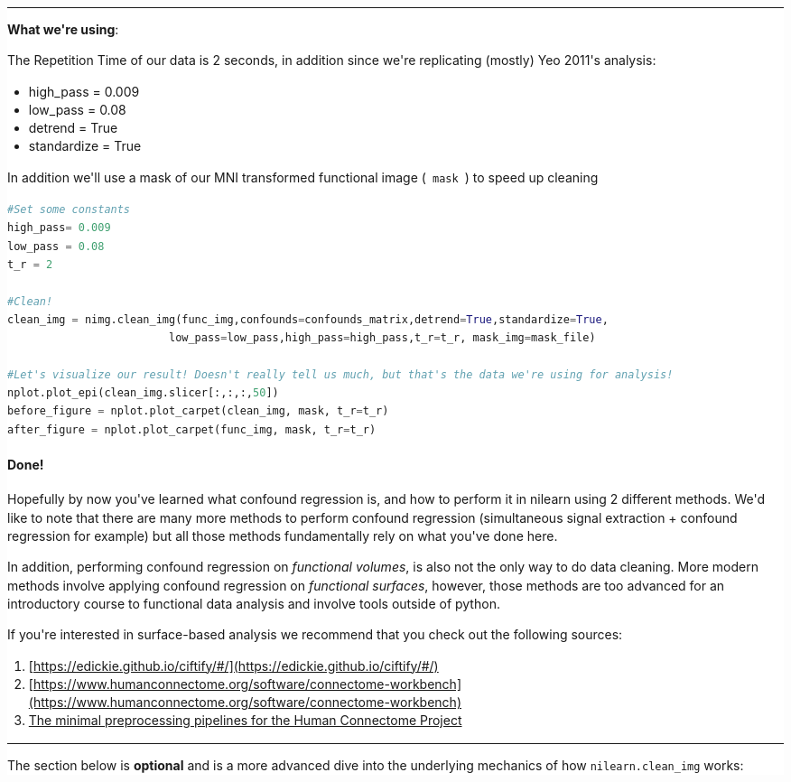***

**What we're using**:

The Repetition Time of our data is 2 seconds, in addition since we're replicating (mostly) Yeo 2011's analysis:

- high\_pass = 0.009
- low\_pass = 0.08
- detrend = True
- standardize = True

In addition we'll use a mask of our MNI transformed functional image (<code> mask </code>) to speed up cleaning

```python
#Set some constants
high_pass= 0.009
low_pass = 0.08
t_r = 2

#Clean!
clean_img = nimg.clean_img(func_img,confounds=confounds_matrix,detrend=True,standardize=True,
                         low_pass=low_pass,high_pass=high_pass,t_r=t_r, mask_img=mask_file)

#Let's visualize our result! Doesn't really tell us much, but that's the data we're using for analysis!
nplot.plot_epi(clean_img.slicer[:,:,:,50])
before_figure = nplot.plot_carpet(clean_img, mask, t_r=t_r)
after_figure = nplot.plot_carpet(func_img, mask, t_r=t_r)
```

#### Done!

Hopefully by now you've learned what confound regression is, and how to perform it in nilearn using 2 different methods. We'd like to note that there are many more methods to perform confound regression (simultaneous signal extraction + confound regression for example) but all those methods fundamentally rely on what you've done here.

In addition, performing confound regression on *functional volumes*, is also not the only way to do data cleaning. More modern methods involve applying confound regression on *functional surfaces*, however, those methods are too advanced for an introductory course to functional data analysis and involve tools outside of python.

If you're interested in surface-based analysis we recommend that you check out the following sources:

1. [https://edickie.github.io/ciftify/#/](https://edickie.github.io/ciftify/#/)
2. [https://www.humanconnectome.org/software/connectome-workbench](https://www.humanconnectome.org/software/connectome-workbench)
3. [The minimal preprocessing pipelines for the Human Connectome Project](https://www.ncbi.nlm.nih.gov/pubmed/23668970)

***

The section below is **optional** and is a more advanced dive into the underlying mechanics of how <code>nilearn.clean\_img</code> works:
